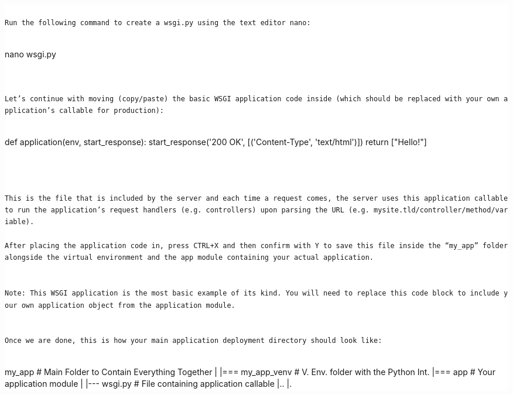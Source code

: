 ```

Run the following command to create a wsgi.py using the text editor nano:


```
nano wsgi.py

```


Let’s continue with moving (copy/paste) the basic WSGI application code inside (which should be replaced with your own application’s callable for production):


```
def application(env, start_response):
    start_response('200 OK', [('Content-Type', 'text/html')])
    return ["Hello!"]

```



This is the file that is included by the server and each time a request comes, the server uses this application callable to run the application’s request handlers (e.g. controllers) upon parsing the URL (e.g. mysite.tld/controller/method/variable).

After placing the application code in, press CTRL+X and then confirm with Y to save this file inside the “my_app” folder alongside the virtual environment and the app module containing your actual application.


Note: This WSGI application is the most basic example of its kind. You will need to replace this code block to include your own application object from the application module.


Once we are done, this is how your main application deployment directory should look like:


```
my_app              # Main Folder to Contain Everything Together
  |
  |=== my_app_venv  # V. Env. folder with the Python Int.
  |=== app          # Your application module
  |
  |--- wsgi.py      # File containing application callable
  |..
  |.

